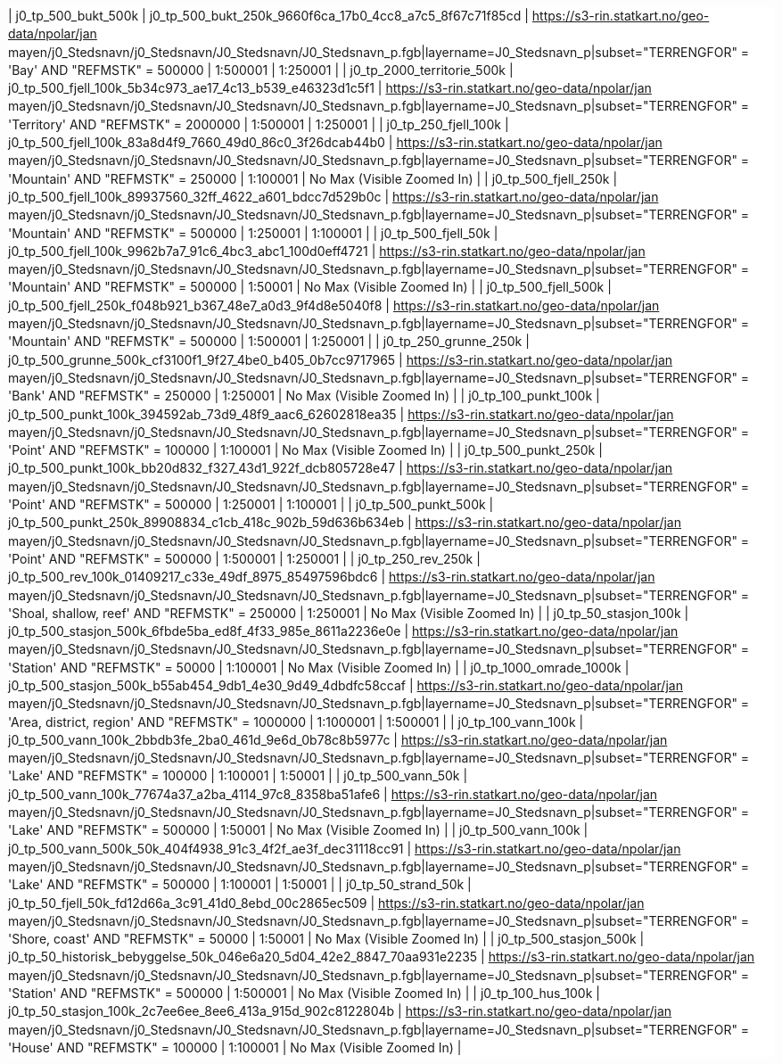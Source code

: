 | j0_tp_500_bukt_500k | j0_tp_500_bukt_250k_9660f6ca_17b0_4cc8_a7c5_8f67c71f85cd | https://s3-rin.statkart.no/geo-data/npolar/jan mayen/j0_Stedsnavn/j0_Stedsnavn/J0_Stedsnavn/J0_Stedsnavn_p.fgb\|layername=J0_Stedsnavn_p\|subset="TERRENGFOR" = 'Bay' AND "REFMSTK" = 500000 | 1:500001 | 1:250001 |
| j0_tp_2000_territorie_500k | j0_tp_500_fjell_100k_5b34c973_ae17_4c13_b539_e46323d1c5f1 | https://s3-rin.statkart.no/geo-data/npolar/jan mayen/j0_Stedsnavn/j0_Stedsnavn/J0_Stedsnavn/J0_Stedsnavn_p.fgb\|layername=J0_Stedsnavn_p\|subset="TERRENGFOR" = 'Territory' AND "REFMSTK" = 2000000 | 1:500001 | 1:250001 |
| j0_tp_250_fjell_100k | j0_tp_500_fjell_100k_83a8d4f9_7660_49d0_86c0_3f26dcab44b0 | https://s3-rin.statkart.no/geo-data/npolar/jan mayen/j0_Stedsnavn/j0_Stedsnavn/J0_Stedsnavn/J0_Stedsnavn_p.fgb\|layername=J0_Stedsnavn_p\|subset="TERRENGFOR" = 'Mountain' AND "REFMSTK" = 250000 | 1:100001 | No Max (Visible Zoomed In) |
| j0_tp_500_fjell_250k | j0_tp_500_fjell_100k_89937560_32ff_4622_a601_bdcc7d529b0c | https://s3-rin.statkart.no/geo-data/npolar/jan mayen/j0_Stedsnavn/j0_Stedsnavn/J0_Stedsnavn/J0_Stedsnavn_p.fgb\|layername=J0_Stedsnavn_p\|subset="TERRENGFOR" = 'Mountain' AND "REFMSTK" = 500000 | 1:250001 | 1:100001 |
| j0_tp_500_fjell_50k | j0_tp_500_fjell_100k_9962b7a7_91c6_4bc3_abc1_100d0eff4721 | https://s3-rin.statkart.no/geo-data/npolar/jan mayen/j0_Stedsnavn/j0_Stedsnavn/J0_Stedsnavn/J0_Stedsnavn_p.fgb\|layername=J0_Stedsnavn_p\|subset="TERRENGFOR" = 'Mountain' AND "REFMSTK" = 500000 | 1:50001 | No Max (Visible Zoomed In) |
| j0_tp_500_fjell_500k | j0_tp_500_fjell_250k_f048b921_b367_48e7_a0d3_9f4d8e5040f8 | https://s3-rin.statkart.no/geo-data/npolar/jan mayen/j0_Stedsnavn/j0_Stedsnavn/J0_Stedsnavn/J0_Stedsnavn_p.fgb\|layername=J0_Stedsnavn_p\|subset="TERRENGFOR" = 'Mountain' AND "REFMSTK" = 500000 | 1:500001 | 1:250001 |
| j0_tp_250_grunne_250k | j0_tp_500_grunne_500k_cf3100f1_9f27_4be0_b405_0b7cc9717965 | https://s3-rin.statkart.no/geo-data/npolar/jan mayen/j0_Stedsnavn/j0_Stedsnavn/J0_Stedsnavn/J0_Stedsnavn_p.fgb\|layername=J0_Stedsnavn_p\|subset="TERRENGFOR" = 'Bank' AND "REFMSTK" = 250000 | 1:250001 | No Max (Visible Zoomed In) |
| j0_tp_100_punkt_100k | j0_tp_500_punkt_100k_394592ab_73d9_48f9_aac6_62602818ea35 | https://s3-rin.statkart.no/geo-data/npolar/jan mayen/j0_Stedsnavn/j0_Stedsnavn/J0_Stedsnavn/J0_Stedsnavn_p.fgb\|layername=J0_Stedsnavn_p\|subset="TERRENGFOR" = 'Point' AND "REFMSTK" = 100000 | 1:100001 | No Max (Visible Zoomed In) |
| j0_tp_500_punkt_250k | j0_tp_500_punkt_100k_bb20d832_f327_43d1_922f_dcb805728e47 | https://s3-rin.statkart.no/geo-data/npolar/jan mayen/j0_Stedsnavn/j0_Stedsnavn/J0_Stedsnavn/J0_Stedsnavn_p.fgb\|layername=J0_Stedsnavn_p\|subset="TERRENGFOR" = 'Point' AND "REFMSTK" = 500000 | 1:250001 | 1:100001 |
| j0_tp_500_punkt_500k | j0_tp_500_punkt_250k_89908834_c1cb_418c_902b_59d636b634eb | https://s3-rin.statkart.no/geo-data/npolar/jan mayen/j0_Stedsnavn/j0_Stedsnavn/J0_Stedsnavn/J0_Stedsnavn_p.fgb\|layername=J0_Stedsnavn_p\|subset="TERRENGFOR" = 'Point' AND "REFMSTK" = 500000 | 1:500001 | 1:250001 |
| j0_tp_250_rev_250k | j0_tp_500_rev_100k_01409217_c33e_49df_8975_85497596bdc6 | https://s3-rin.statkart.no/geo-data/npolar/jan mayen/j0_Stedsnavn/j0_Stedsnavn/J0_Stedsnavn/J0_Stedsnavn_p.fgb\|layername=J0_Stedsnavn_p\|subset="TERRENGFOR" = 'Shoal, shallow, reef' AND "REFMSTK" = 250000 | 1:250001 | No Max (Visible Zoomed In) |
| j0_tp_50_stasjon_100k | j0_tp_500_stasjon_500k_6fbde5ba_ed8f_4f33_985e_8611a2236e0e | https://s3-rin.statkart.no/geo-data/npolar/jan mayen/j0_Stedsnavn/j0_Stedsnavn/J0_Stedsnavn/J0_Stedsnavn_p.fgb\|layername=J0_Stedsnavn_p\|subset="TERRENGFOR" = 'Station' AND "REFMSTK" = 50000 | 1:100001 | No Max (Visible Zoomed In) |
| j0_tp_1000_omrade_1000k | j0_tp_500_stasjon_500k_b55ab454_9db1_4e30_9d49_4dbdfc58ccaf | https://s3-rin.statkart.no/geo-data/npolar/jan mayen/j0_Stedsnavn/j0_Stedsnavn/J0_Stedsnavn/J0_Stedsnavn_p.fgb\|layername=J0_Stedsnavn_p\|subset="TERRENGFOR" = 'Area, district, region' AND "REFMSTK" = 1000000 | 1:1000001 | 1:500001 |
| j0_tp_100_vann_100k | j0_tp_500_vann_100k_2bbdb3fe_2ba0_461d_9e6d_0b78c8b5977c | https://s3-rin.statkart.no/geo-data/npolar/jan mayen/j0_Stedsnavn/j0_Stedsnavn/J0_Stedsnavn/J0_Stedsnavn_p.fgb\|layername=J0_Stedsnavn_p\|subset="TERRENGFOR" = 'Lake' AND "REFMSTK" = 100000 | 1:100001 | 1:50001 |
| j0_tp_500_vann_50k | j0_tp_500_vann_100k_77674a37_a2ba_4114_97c8_8358ba51afe6 | https://s3-rin.statkart.no/geo-data/npolar/jan mayen/j0_Stedsnavn/j0_Stedsnavn/J0_Stedsnavn/J0_Stedsnavn_p.fgb\|layername=J0_Stedsnavn_p\|subset="TERRENGFOR" = 'Lake' AND "REFMSTK" = 500000 | 1:50001 | No Max (Visible Zoomed In) |
| j0_tp_500_vann_100k | j0_tp_500_vann_500k_50k_404f4938_91c3_4f2f_ae3f_dec31118cc91 | https://s3-rin.statkart.no/geo-data/npolar/jan mayen/j0_Stedsnavn/j0_Stedsnavn/J0_Stedsnavn/J0_Stedsnavn_p.fgb\|layername=J0_Stedsnavn_p\|subset="TERRENGFOR" = 'Lake' AND "REFMSTK" = 500000 | 1:100001 | 1:50001 |
| j0_tp_50_strand_50k | j0_tp_50_fjell_50k_fd12d66a_3c91_41d0_8ebd_00c2865ec509 | https://s3-rin.statkart.no/geo-data/npolar/jan mayen/j0_Stedsnavn/j0_Stedsnavn/J0_Stedsnavn/J0_Stedsnavn_p.fgb\|layername=J0_Stedsnavn_p\|subset="TERRENGFOR" = 'Shore, coast' AND "REFMSTK" = 50000 | 1:50001 | No Max (Visible Zoomed In) |
| j0_tp_500_stasjon_500k | j0_tp_50_historisk_bebyggelse_50k_046e6a20_5d04_42e2_8847_70aa931e2235 | https://s3-rin.statkart.no/geo-data/npolar/jan mayen/j0_Stedsnavn/j0_Stedsnavn/J0_Stedsnavn/J0_Stedsnavn_p.fgb\|layername=J0_Stedsnavn_p\|subset="TERRENGFOR" = 'Station' AND "REFMSTK" = 500000 | 1:500001 | No Max (Visible Zoomed In) |
| j0_tp_100_hus_100k | j0_tp_50_stasjon_100k_2c7ee6ee_8ee6_413a_915d_902c8122804b | https://s3-rin.statkart.no/geo-data/npolar/jan mayen/j0_Stedsnavn/j0_Stedsnavn/J0_Stedsnavn/J0_Stedsnavn_p.fgb\|layername=J0_Stedsnavn_p\|subset="TERRENGFOR" = 'House' AND "REFMSTK" = 100000 | 1:100001 | No Max (Visible Zoomed In) |